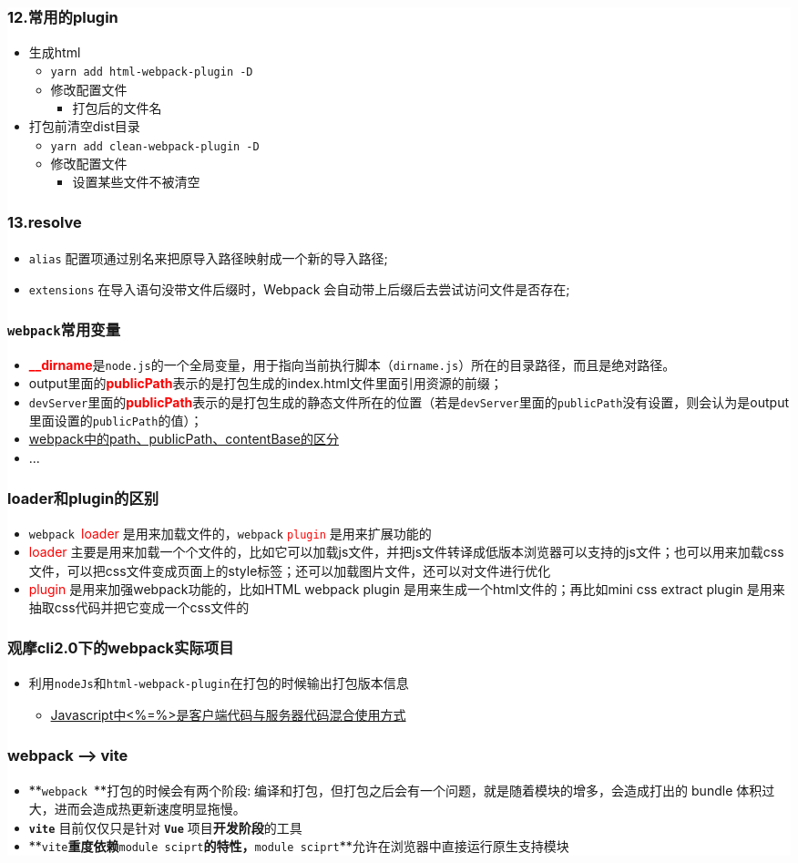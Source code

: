 ### 12.常用的plugin

- 生成html
  - `yarn add html-webpack-plugin -D`
  - 修改配置文件
    - 打包后的文件名
- 打包前清空dist目录
  - `yarn add clean-webpack-plugin -D `
  - 修改配置文件
    - 设置某些文件不被清空



### 13.resolve

- `alias` 配置项通过别名来把原导入路径映射成一个新的导入路径;

- `extensions` 在导入语句没带文件后缀时，Webpack 会自动带上后缀后去尝试访问文件是否存在;




### `webpack`常用变量

- <font color=red>**__dirname**</font>是`node.js`的一个全局变量，用于指向当前执行脚本（`dirname.js`）所在的目录路径，而且是绝对路径。
- output里面的<font color=red>**publicPath**</font>表示的是打包生成的index.html文件里面引用资源的前缀；
- `devServer`里面的<font color=red>**publicPath**</font>表示的是打包生成的静态文件所在的位置（若是`devServer`里面的`publicPath`没有设置，则会认为是output里面设置的`publicPath`的值）；
- [webpack中的path、publicPath、contentBase的区分](<https://blog.csdn.net/u012193330/article/details/83310924>)
- ...

### loader和plugin的区别

- `webpack `<font color=red>loader</font> 是用来加载文件的，`webpack`<font color=red> `plugin` </font>是用来扩展功能的
- <font color=red>loader</font> 主要是用来加载一个个文件的，比如它可以加载js文件，并把js文件转译成低版本浏览器可以支持的js文件；也可以用来加载css文件，可以把css文件变成页面上的style标签；还可以加载图片文件，还可以对文件进行优化
- <font color=red>plugin</font> 是用来加强webpack功能的，比如HTML webpack plugin 是用来生成一个html文件的；再比如mini css extract plugin 是用来抽取css代码并把它变成一个css文件的

### 观摩cli2.0下的webpack实际项目

- 利用`nodeJs`和`html-webpack-plugin`在打包的时候输出打包版本信息

  - [Javascript中<%=%>是客户端代码与服务器代码混合使用方式](https://www.cnblogs.com/iceflowerly/p/5149054.html)





### webpack --> vite

- **`webpack `**打包的时候会有两个阶段: 编译和打包，但打包之后会有一个问题，就是随着模块的增多，会造成打出的 bundle 体积过大，进而会造成热更新速度明显拖慢。
- **`vite`** 目前仅仅只是针对 **`Vue`** 项目**开发阶段**的工具
- **`vite`**重度依赖**`module sciprt`**的特性，**`module sciprt`**允许在浏览器中直接运行原生支持模块

